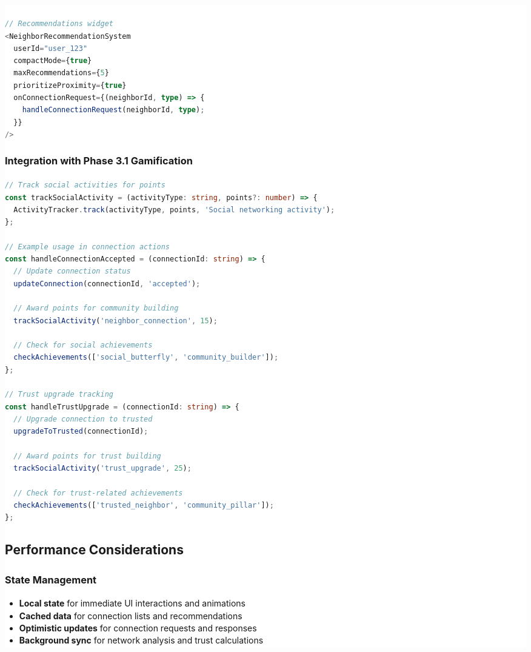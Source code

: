 ```typescript

// Recommendations widget
<NeighborRecommendationSystem 
  userId="user_123"
  compactMode={true}
  maxRecommendations={5}
  prioritizeProximity={true}
  onConnectionRequest={(neighborId, type) => {
    handleConnectionRequest(neighborId, type);
  }}
/>
```

### Integration with Phase 3.1 Gamification

```typescript
// Track social activities for points
const trackSocialActivity = (activityType: string, points?: number) => {
  ActivityTracker.track(activityType, points, 'Social networking activity');
};

// Example usage in connection actions
const handleConnectionAccepted = (connectionId: string) => {
  // Update connection status
  updateConnection(connectionId, 'accepted');
  
  // Award points for community building
  trackSocialActivity('neighbor_connection', 15);
  
  // Check for social achievements
  checkAchievements(['social_butterfly', 'community_builder']);
};

// Trust upgrade tracking
const handleTrustUpgrade = (connectionId: string) => {
  // Upgrade connection to trusted
  upgradeToTrusted(connectionId);
  
  // Award points for trust building
  trackSocialActivity('trust_upgrade', 25);
  
  // Check for trust-related achievements
  checkAchievements(['trusted_neighbor', 'community_pillar']);
};
```

## Performance Considerations

### State Management
- **Local state** for immediate UI interactions and animations
- **Cached data** for connection lists and recommendations
- **Optimistic updates** for connection requests and responses
- **Background sync** for network analysis and trust calculations
